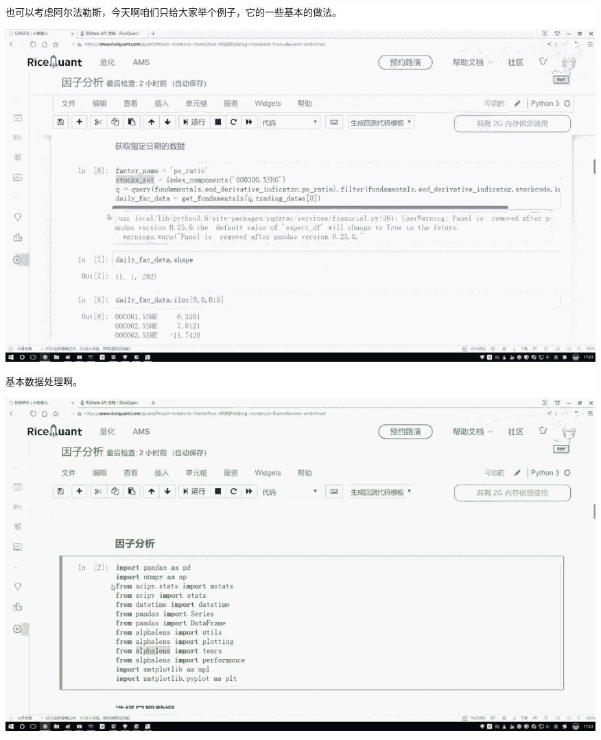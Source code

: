 也可以考虑阿尔法勒斯，今天啊咱们只给大家举个例子，它的一些基本的做法。

![](img/7d0db716721f2c26c0b4270472fcb0b2_63.png)

基本数据处理啊。

![](img/7d0db716721f2c26c0b4270472fcb0b2_65.png)